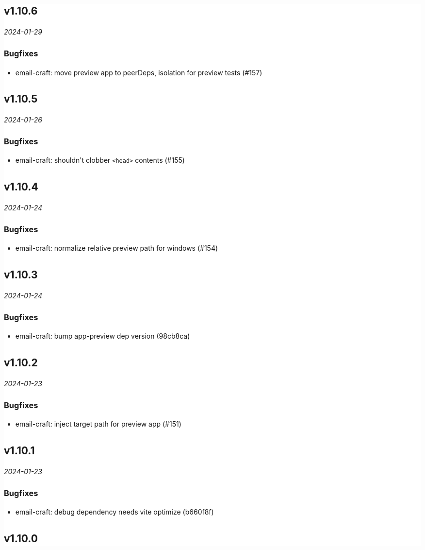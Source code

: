 ## v1.10.6

_2024-01-29_

### Bugfixes

- email-craft: move preview app to peerDeps, isolation for preview tests (#157)

## v1.10.5

_2024-01-26_

### Bugfixes

- email-craft: shouldn't clobber `<head>` contents (#155)

## v1.10.4

_2024-01-24_

### Bugfixes

- email-craft: normalize relative preview path for windows (#154)

## v1.10.3

_2024-01-24_

### Bugfixes

- email-craft: bump app-preview dep version (98cb8ca)

## v1.10.2

_2024-01-23_

### Bugfixes

- email-craft: inject target path for preview app (#151)

## v1.10.1

_2024-01-23_

### Bugfixes

- email-craft: debug dependency needs vite optimize (b660f8f)

## v1.10.0

